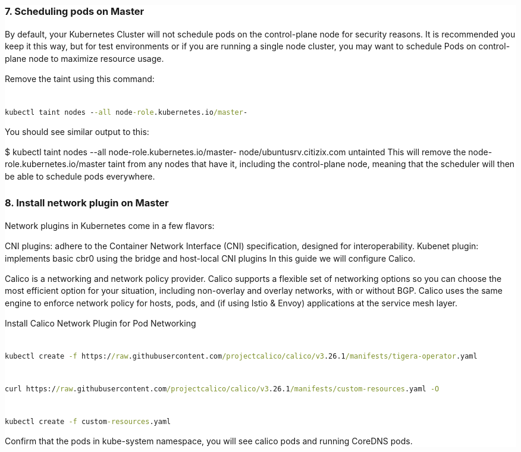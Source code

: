 ### 7. Scheduling pods on Master
By default, your Kubernetes Cluster will not schedule pods on the control-plane node for security reasons. It is recommended you keep it this way, but for test environments or if you are running a single node cluster, you may want to schedule Pods on control-plane node to maximize resource usage.

Remove the taint using this command:

```cmd

kubectl taint nodes --all node-role.kubernetes.io/master-

```

You should see similar output to this:

$ kubectl taint nodes --all node-role.kubernetes.io/master-
node/ubuntusrv.citizix.com untainted
This will remove the node-role.kubernetes.io/master taint from any nodes that have it, including the control-plane node, meaning that the scheduler will then be able to schedule pods everywhere.

### 8. Install network plugin on Master
Network plugins in Kubernetes come in a few flavors:

CNI plugins: adhere to the Container Network Interface (CNI) specification, designed for interoperability.
Kubenet plugin: implements basic cbr0 using the bridge and host-local CNI plugins
In this guide we will configure Calico.

Calico is a networking and network policy provider. Calico supports a flexible set of networking options so you can choose the most efficient option for your situation, including non-overlay and overlay networks, with or without BGP. Calico uses the same engine to enforce network policy for hosts, pods, and (if using Istio & Envoy) applications at the service mesh layer.

Install Calico Network Plugin for Pod Networking

```cmd

kubectl create -f https://raw.githubusercontent.com/projectcalico/calico/v3.26.1/manifests/tigera-operator.yaml


```

```cmd

curl https://raw.githubusercontent.com/projectcalico/calico/v3.26.1/manifests/custom-resources.yaml -O

```

```cmd

kubectl create -f custom-resources.yaml

```

Confirm that the pods in kube-system namespace, you will see calico pods and running CoreDNS pods.
